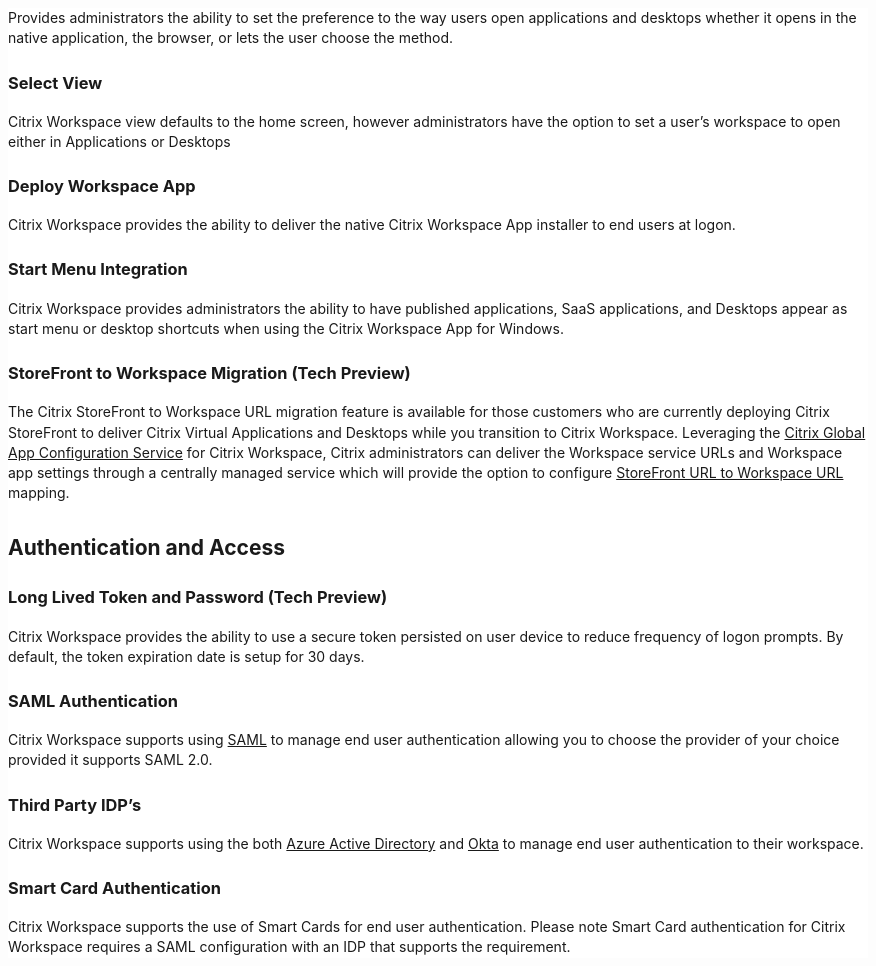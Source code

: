 Provides administrators the ability to set the preference to the way users open applications and desktops whether it opens in the native application, the browser, or lets the user choose the method.

### Select View

Citrix Workspace view defaults to the home screen, however administrators have the option to set a user’s workspace to open either in Applications or Desktops

### Deploy Workspace App

Citrix Workspace provides the ability to deliver the native Citrix Workspace App installer to end users at logon.

### Start Menu Integration

Citrix Workspace provides administrators the ability to have published applications, SaaS applications, and Desktops appear as start menu or desktop shortcuts when using the Citrix Workspace App for Windows.

### StoreFront to Workspace Migration (Tech Preview)

The Citrix StoreFront to Workspace URL migration feature is available for those customers who are currently deploying Citrix StoreFront to deliver Citrix Virtual Applications and Desktops while you transition to Citrix Workspace.  Leveraging the [Citrix Global App Configuration Service](https://developer.cloud.com/citrixworkspace/server-integration/global-app-configuration-service/docs/getting-started) for Citrix Workspace, Citrix administrators can deliver the Workspace service URLs and Workspace app settings through a centrally managed service which will provide the option to configure [StoreFront URL to Workspace URL](/en-us/citrix-workspace-app-for-windows/configure.html#storefront-to-workspace-url-migration) mapping.

## Authentication and Access

### Long Lived Token and Password (Tech Preview)

Citrix Workspace provides the ability to use a secure token persisted on user device to reduce frequency of logon prompts.  By default, the token expiration date is setup for 30 days.

### SAML Authentication

Citrix Workspace supports using [SAML](/en-us/citrix-workspace/secure.html#saml-20) to manage end user authentication allowing you to choose the provider of your choice provided it supports SAML 2.0.

### Third Party IDP’s

Citrix Workspace supports using the both [Azure Active Directory](/en-us/citrix-workspace/secure.html#azure-active-directory) and [Okta](/en-us/citrix-workspace/secure.html#okta) to manage end user authentication to their workspace.

### Smart Card Authentication

Citrix Workspace supports the use of Smart Cards for end user authentication. Please note Smart Card authentication for Citrix Workspace requires a SAML configuration with an IDP that supports the requirement.
